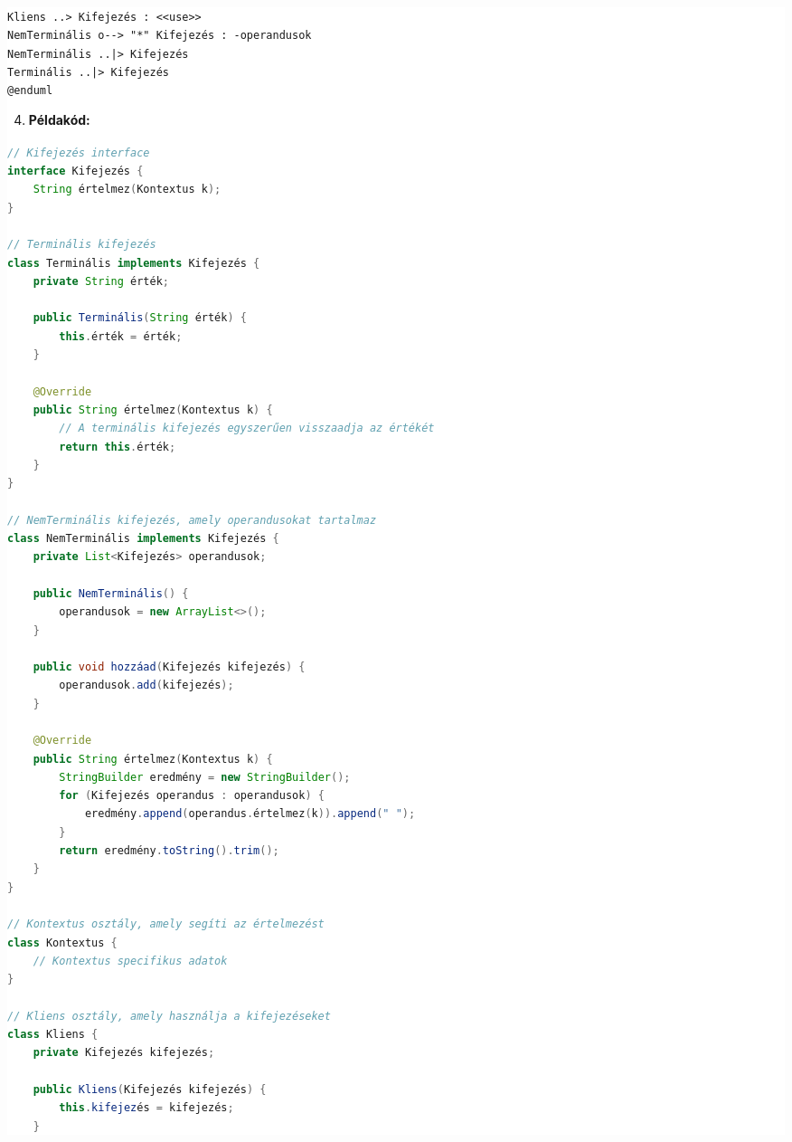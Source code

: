 ```plantuml
Kliens ..> Kifejezés : <<use>>
NemTerminális o--> "*" Kifejezés : -operandusok
NemTerminális ..|> Kifejezés
Terminális ..|> Kifejezés
@enduml
```

4. **Példakód:**
```java
// Kifejezés interface
interface Kifejezés {
    String értelmez(Kontextus k);
}

// Terminális kifejezés
class Terminális implements Kifejezés {
    private String érték;

    public Terminális(String érték) {
        this.érték = érték;
    }

    @Override
    public String értelmez(Kontextus k) {
        // A terminális kifejezés egyszerűen visszaadja az értékét
        return this.érték;
    }
}

// NemTerminális kifejezés, amely operandusokat tartalmaz
class NemTerminális implements Kifejezés {
    private List<Kifejezés> operandusok;

    public NemTerminális() {
        operandusok = new ArrayList<>();
    }

    public void hozzáad(Kifejezés kifejezés) {
        operandusok.add(kifejezés);
    }

    @Override
    public String értelmez(Kontextus k) {
        StringBuilder eredmény = new StringBuilder();
        for (Kifejezés operandus : operandusok) {
            eredmény.append(operandus.értelmez(k)).append(" ");
        }
        return eredmény.toString().trim();
    }
}

// Kontextus osztály, amely segíti az értelmezést
class Kontextus {
    // Kontextus specifikus adatok
}

// Kliens osztály, amely használja a kifejezéseket
class Kliens {
    private Kifejezés kifejezés;

    public Kliens(Kifejezés kifejezés) {
        this.kifejezés = kifejezés;
    }

```